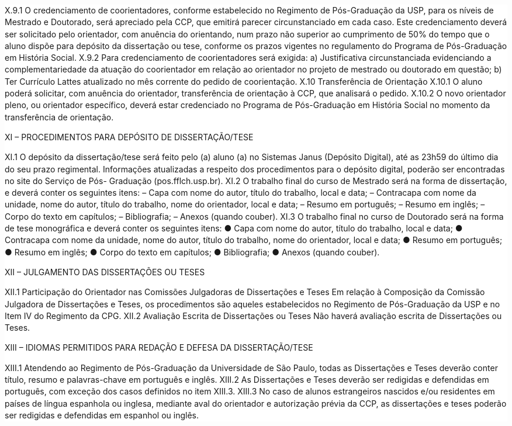 X.9.1 O credenciamento de coorientadores, conforme estabelecido no Regimento de Pós-Graduação da USP, para os níveis de Mestrado e Doutorado, será apreciado pela CCP, que emitirá parecer circunstanciado em cada caso. Este credenciamento deverá ser solicitado pelo orientador, com anuência do orientando, num prazo não superior ao cumprimento de 50% do tempo que o aluno dispõe para depósito da dissertação ou tese, conforme os prazos vigentes no regulamento do Programa de Pós-Graduação em História Social.
X.9.2 Para credenciamento de coorientadores será exigida:
a) Justificativa circunstanciada evidenciando a complementariedade da atuação do coorientador em relação ao orientador no projeto de mestrado ou doutorado em questão;
b) Ter Currículo Lattes atualizado no mês corrente do pedido de coorientação.
X.10 Transferência de Orientação
X.10.1 O aluno poderá solicitar, com anuência do orientador, transferência de orientação à CCP, que analisará o pedido.
X.10.2 O novo orientador pleno, ou orientador específico, deverá estar credenciado no Programa de Pós-Graduação em História Social no momento da transferência de orientação.

XI – PROCEDIMENTOS PARA DEPÓSITO DE DISSERTAÇÃO/TESE

XI.1 O depósito da dissertação/tese será feito pelo (a) aluno (a) no Sistemas Janus (Depósito Digital), até as 23h59 do último dia do seu prazo regimental. Informações atualizadas a respeito dos procedimentos para o depósito digital, poderão ser encontradas no site do Serviço de Pós- Graduação (pos.fflch.usp.br).
XI.2 O trabalho final do curso de Mestrado será na forma de dissertação, e deverá conter os seguintes itens:
– Capa com nome do autor, título do trabalho, local e data;
– Contracapa com nome da unidade, nome do autor, título do trabalho, nome do orientador, local e data;
– Resumo em português;
– Resumo em inglês;
– Corpo do texto em capítulos;
– Bibliografia;
– Anexos (quando couber).
XI.3 O trabalho final no curso de Doutorado será na forma de tese monográfica e deverá conter os seguintes itens:
● Capa com nome do autor, título do trabalho, local e data;
● Contracapa com nome da unidade, nome do autor, título do trabalho, nome do orientador, local e data;
● Resumo em português;
● Resumo em inglês;
● Corpo do texto em capítulos;
● Bibliografia;
● Anexos (quando couber).

XII – JULGAMENTO DAS DISSERTAÇÕES OU TESES

XII.1 Participação do Orientador nas Comissões Julgadoras de Dissertações e Teses
Em relação à Composição da Comissão Julgadora de Dissertações e Teses, os procedimentos são aqueles estabelecidos no Regimento de Pós-Graduação da USP e no Item IV do Regimento da CPG.
XII.2 Avaliação Escrita de Dissertações ou Teses
Não haverá avaliação escrita de Dissertações ou Teses.

XIII – IDIOMAS PERMITIDOS PARA REDAÇÃO E DEFESA DA DISSERTAÇÃO/TESE

XIII.1 Atendendo ao Regimento de Pós-Graduação da Universidade de São Paulo, todas as Dissertações e Teses deverão conter título, resumo e palavras-chave em português e inglês.
XIII.2 As Dissertações e Teses deverão ser redigidas e defendidas em português, com exceção dos casos definidos no item XIII.3.
XIII.3 No caso de alunos estrangeiros nascidos e/ou residentes em países de língua espanhola ou inglesa, mediante aval do orientador e autorização prévia da CCP, as dissertações e teses poderão ser redigidas e defendidas em espanhol ou inglês.
